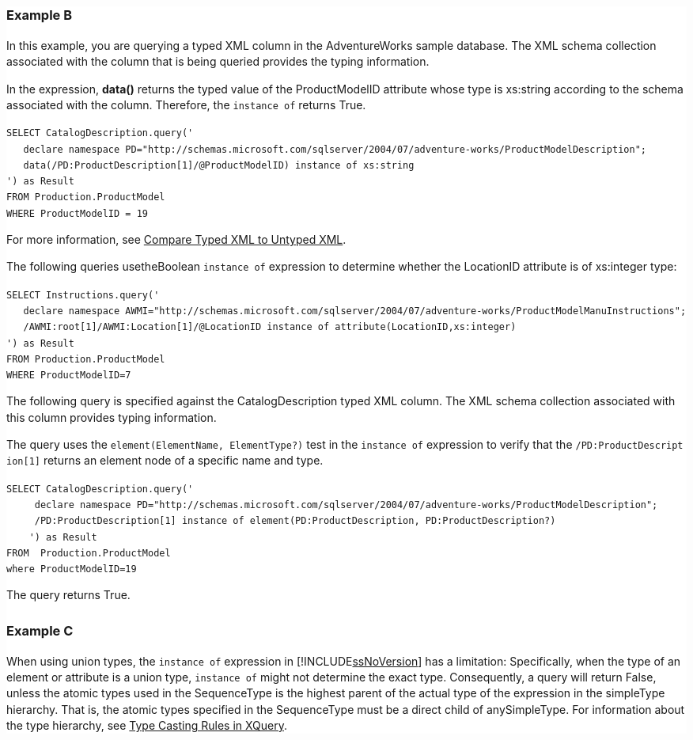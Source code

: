 ### Example B  
 In this example, you are querying a typed XML column in the AdventureWorks sample database. The XML schema collection associated with the column that is being queried provides the typing information.  
  
 In the expression, **data()** returns the typed value of the ProductModelID attribute whose type is xs:string according to the schema associated with the column. Therefore, the `instance of` returns True.  
  
```  
SELECT CatalogDescription.query('  
   declare namespace PD="http://schemas.microsoft.com/sqlserver/2004/07/adventure-works/ProductModelDescription";  
   data(/PD:ProductDescription[1]/@ProductModelID) instance of xs:string  
') as Result  
FROM Production.ProductModel  
WHERE ProductModelID = 19  
```  
  
 For more information, see [Compare Typed XML to Untyped XML](../relational-databases/xml/compare-typed-xml-to-untyped-xml.md).  
  
 The following queries usetheBoolean `instance of` expression to determine whether the LocationID attribute is of xs:integer type:  
  
```  
SELECT Instructions.query('  
   declare namespace AWMI="http://schemas.microsoft.com/sqlserver/2004/07/adventure-works/ProductModelManuInstructions";  
   /AWMI:root[1]/AWMI:Location[1]/@LocationID instance of attribute(LocationID,xs:integer)  
') as Result  
FROM Production.ProductModel  
WHERE ProductModelID=7  
```  
  
 The following query is specified against the CatalogDescription typed XML column. The XML schema collection associated with this column provides typing information.  
  
 The query uses the `element(ElementName, ElementType?)` test in the `instance of` expression to verify that the `/PD:ProductDescription[1]` returns an element node of a specific name and type.  
  
```  
SELECT CatalogDescription.query('  
     declare namespace PD="http://schemas.microsoft.com/sqlserver/2004/07/adventure-works/ProductModelDescription";  
     /PD:ProductDescription[1] instance of element(PD:ProductDescription, PD:ProductDescription?)  
    ') as Result  
FROM  Production.ProductModel  
where ProductModelID=19  
```  
  
 The query returns True.  
  
### Example C  
 When using union types, the `instance of` expression in [!INCLUDE[ssNoVersion](../includes/ssnoversion-md.md)] has a limitation: Specifically, when the type of an element or attribute is a union type, `instance of` might not determine the exact type. Consequently, a query will return False, unless the atomic types used in the SequenceType is the highest parent of the actual type of the expression in the simpleType hierarchy. That is, the atomic types specified in the SequenceType must be a direct child of anySimpleType. For information about the type hierarchy, see [Type Casting Rules in XQuery](../xquery/type-casting-rules-in-xquery.md).  
  